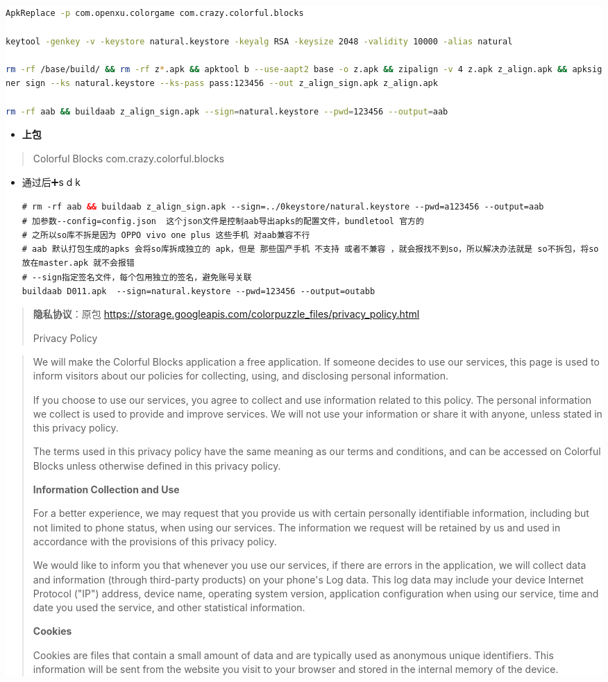   ```bash
  ApkReplace -p com.openxu.colorgame com.crazy.colorful.blocks
  
  keytool -genkey -v -keystore natural.keystore -keyalg RSA -keysize 2048 -validity 10000 -alias natural
  
  rm -rf /base/build/ && rm -rf z*.apk && apktool b --use-aapt2 base -o z.apk && zipalign -v 4 z.apk z_align.apk && apksigner sign --ks natural.keystore --ks-pass pass:123456 --out z_align_sign.apk z_align.apk
  
  rm -rf aab && buildaab z_align_sign.apk --sign=natural.keystore --pwd=123456 --output=aab
  ```

- **上包**

> Colorful Blocks     com.crazy.colorful.blocks

- 通过后➕s d k

  ```xml
  # rm -rf aab && buildaab z_align_sign.apk --sign=../0keystore/natural.keystore --pwd=a123456 --output=aab
  # 加参数--config=config.json  这个json文件是控制aab导出apks的配置文件，bundletool 官方的
  # 之所以so库不拆是因为 OPPO vivo one plus 这些手机 对aab兼容不行
  # aab 默认打包生成的apks 会将so库拆成独立的 apk，但是 那些国产手机 不支持 或者不兼容 ，就会报找不到so，所以解决办法就是 so不拆包，将so放在master.apk 就不会报错
  # --sign指定签名文件，每个包用独立的签名，避免账号关联
  buildaab D011.apk  --sign=natural.keystore --pwd=123456 --output=outabb
  ```

> **隐私协议**：原包 https://storage.googleapis.com/colorpuzzle_files/privacy_policy.html
>
> Privacy Policy
>

> We will make the Colorful Blocks application a free application. If someone decides to use our services, this page is used to inform visitors about our policies for collecting, using, and disclosing personal information.
>
> If you choose to use our services, you agree to collect and use information related to this policy. The personal information we collect is used to provide and improve services. We will not use your information or share it with anyone, unless stated in this privacy policy.
>
> The terms used in this privacy policy have the same meaning as our terms and conditions, and can be accessed on Colorful Blocks unless otherwise defined in this privacy policy.
>
> **Information Collection and Use**
>
> For a better experience, we may request that you provide us with certain personally identifiable information, including but not limited to phone status, when using our services. The information we request will be retained by us and used in accordance with the provisions of this privacy policy.
>
> We would like to inform you that whenever you use our services, if there are errors in the application, we will collect data and information (through third-party products) on your phone's Log data. This log data may include your device Internet Protocol ("IP") address, device name, operating system version, application configuration when using our service, time and date you used the service, and other statistical information.
>
> **Cookies**
>
> Cookies are files that contain a small amount of data and are typically used as anonymous unique identifiers. This information will be sent from the website you visit to your browser and stored in the internal memory of the device.
>